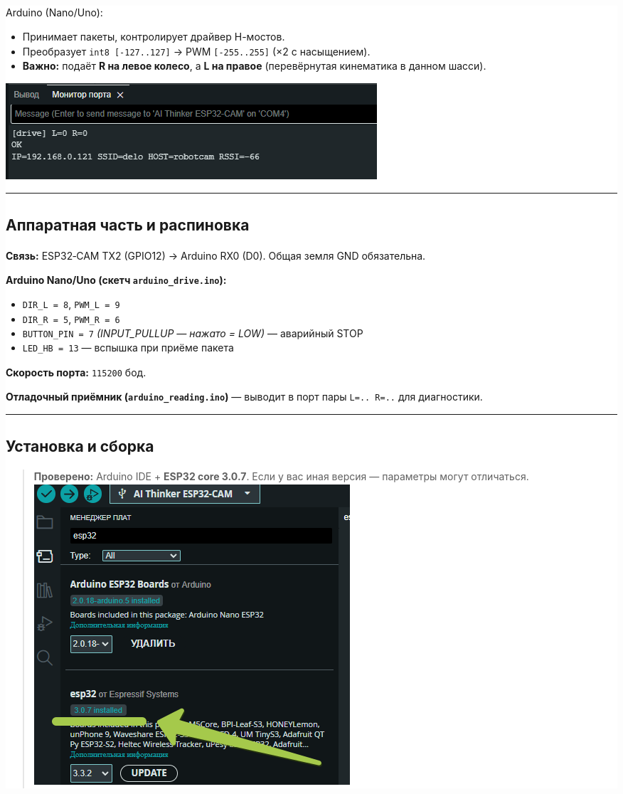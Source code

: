Arduino (Nano/Uno):
- Принимает пакеты, контролирует драйвер Н-мостов.
- Преобразует `int8 [-127..127]` → PWM `[-255..255]` (×2 с насыщением).
- **Важно:** подаёт **R на левое колесо**, а **L на правое** (перевёрнутая кинематика в данном шасси).

![Монитор порта](docs/img/uart_monitor.png)

---

## Аппаратная часть и распиновка

**Связь:** ESP32‑CAM TX2 (GPIO12) → Arduino RX0 (D0). Общая земля GND обязательна.

**Arduino Nano/Uno (скетч `arduino_drive.ino`):**
- `DIR_L = 8`, `PWM_L = 9`
- `DIR_R = 5`, `PWM_R = 6`
- `BUTTON_PIN = 7` *(INPUT_PULLUP — нажато = LOW)* — аварийный STOP
- `LED_HB = 13` — вспышка при приёме пакета

**Скорость порта:** `115200` бод.

**Отладочный приёмник (`arduino_reading.ino`)** — выводит в порт пары `L=.. R=..` для диагностики.

---

## Установка и сборка

> **Проверено:** Arduino IDE + **ESP32 core 3.0.7**. Если у вас иная версия — параметры могут отличаться.
![Версия ядра](docs/img/esp32_version.png)
